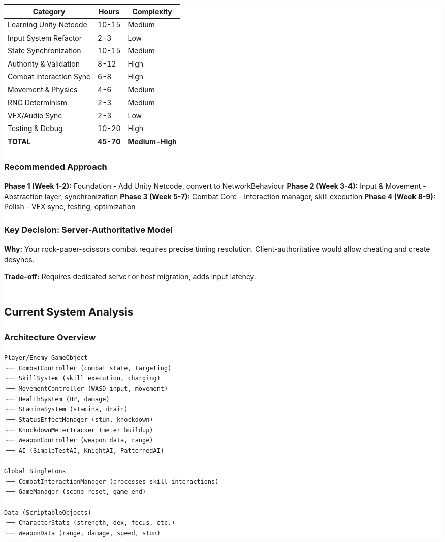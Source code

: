 | Category | Hours | Complexity |
|----------|-------|------------|
| Learning Unity Netcode | 10-15 | Medium |
| Input System Refactor | 2-3 | Low |
| State Synchronization | 10-15 | Medium |
| Authority & Validation | 8-12 | High |
| Combat Interaction Sync | 6-8 | High |
| Movement & Physics | 4-6 | Medium |
| RNG Determinism | 2-3 | Medium |
| VFX/Audio Sync | 2-3 | Low |
| Testing & Debug | 10-20 | High |
| **TOTAL** | **45-70** | **Medium-High** |

### Recommended Approach

**Phase 1 (Week 1-2):** Foundation - Add Unity Netcode, convert to NetworkBehaviour
**Phase 2 (Week 3-4):** Input & Movement - Abstraction layer, synchronization
**Phase 3 (Week 5-7):** Combat Core - Interaction manager, skill execution
**Phase 4 (Week 8-9):** Polish - VFX sync, testing, optimization

### Key Decision: Server-Authoritative Model

**Why:** Your rock-paper-scissors combat requires precise timing resolution. Client-authoritative would allow cheating and create desyncs.

**Trade-off:** Requires dedicated server or host migration, adds input latency.

---

## Current System Analysis

### Architecture Overview

```
Player/Enemy GameObject
├── CombatController (combat state, targeting)
├── SkillSystem (skill execution, charging)
├── MovementController (WASD input, movement)
├── HealthSystem (HP, damage)
├── StaminaSystem (stamina, drain)
├── StatusEffectManager (stun, knockdown)
├── KnockdownMeterTracker (meter buildup)
├── WeaponController (weapon data, range)
└── AI (SimpleTestAI, KnightAI, PatternedAI)

Global Singletons
├── CombatInteractionManager (processes skill interactions)
└── GameManager (scene reset, game end)

Data (ScriptableObjects)
├── CharacterStats (strength, dex, focus, etc.)
└── WeaponData (range, damage, speed, stun)
```
